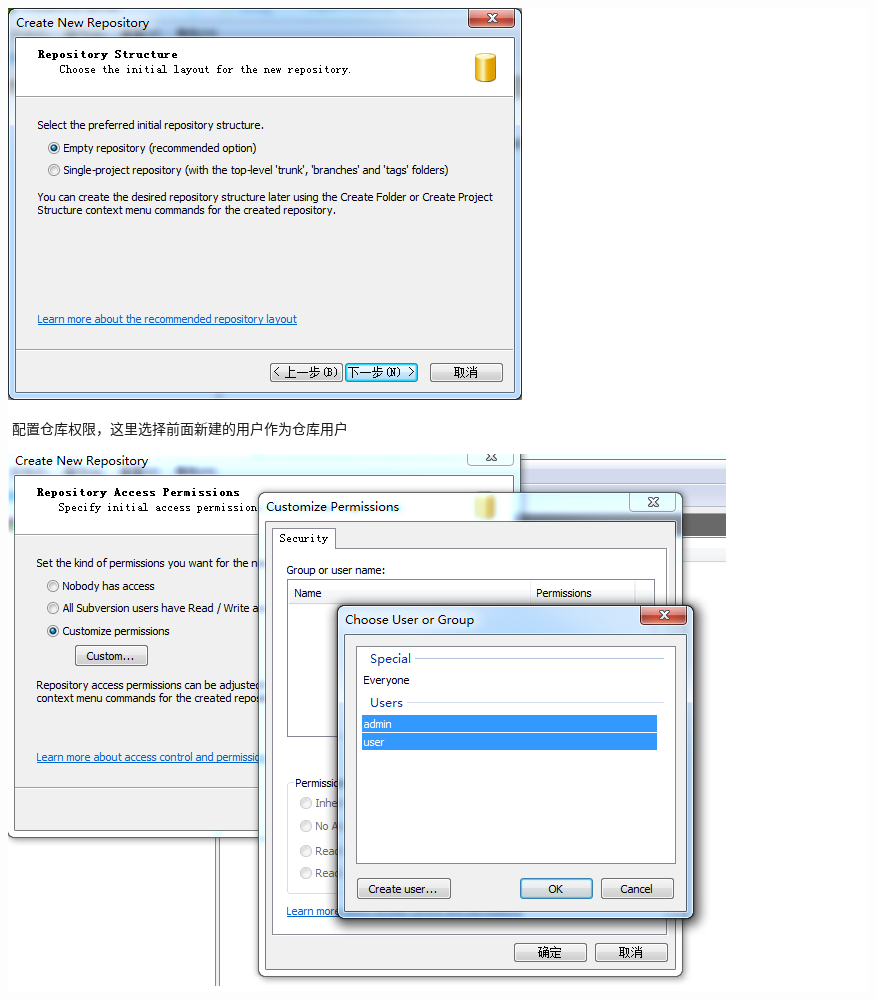 ![1615276606531](git.assets/1615276606531.png)

​		配置仓库权限，这里选择前面新建的用户作为仓库用户

![1615276676092](git.assets/1615276676092.png)
